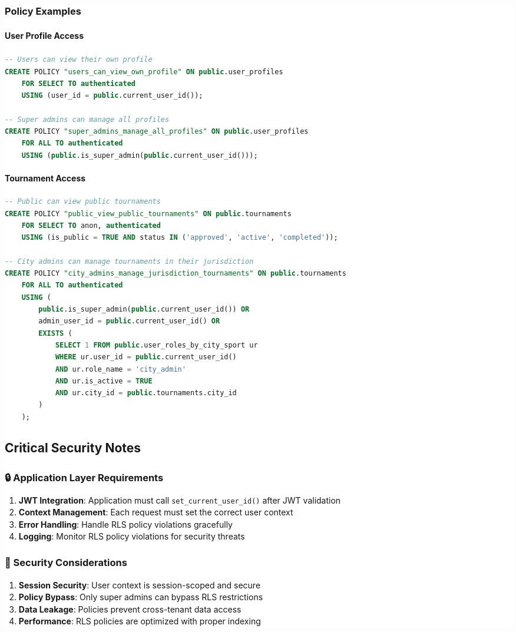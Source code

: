 ### Policy Examples

#### User Profile Access
```sql
-- Users can view their own profile
CREATE POLICY "users_can_view_own_profile" ON public.user_profiles
    FOR SELECT TO authenticated
    USING (user_id = public.current_user_id());

-- Super admins can manage all profiles
CREATE POLICY "super_admins_manage_all_profiles" ON public.user_profiles
    FOR ALL TO authenticated
    USING (public.is_super_admin(public.current_user_id()));
```

#### Tournament Access
```sql
-- Public can view public tournaments
CREATE POLICY "public_view_public_tournaments" ON public.tournaments
    FOR SELECT TO anon, authenticated
    USING (is_public = TRUE AND status IN ('approved', 'active', 'completed'));

-- City admins can manage tournaments in their jurisdiction
CREATE POLICY "city_admins_manage_jurisdiction_tournaments" ON public.tournaments
    FOR ALL TO authenticated
    USING (
        public.is_super_admin(public.current_user_id()) OR
        admin_user_id = public.current_user_id() OR
        EXISTS (
            SELECT 1 FROM public.user_roles_by_city_sport ur
            WHERE ur.user_id = public.current_user_id()
            AND ur.role_name = 'city_admin'
            AND ur.is_active = TRUE
            AND ur.city_id = public.tournaments.city_id
        )
    );
```

## Critical Security Notes

### 🔒 Application Layer Requirements

1. **JWT Integration**: Application must call `set_current_user_id()` after JWT validation
2. **Context Management**: Each request must set the correct user context
3. **Error Handling**: Handle RLS policy violations gracefully
4. **Logging**: Monitor RLS policy violations for security threats

### 🚨 Security Considerations

1. **Session Security**: User context is session-scoped and secure
2. **Policy Bypass**: Only super admins can bypass RLS restrictions
3. **Data Leakage**: Policies prevent cross-tenant data access
4. **Performance**: RLS policies are optimized with proper indexing
